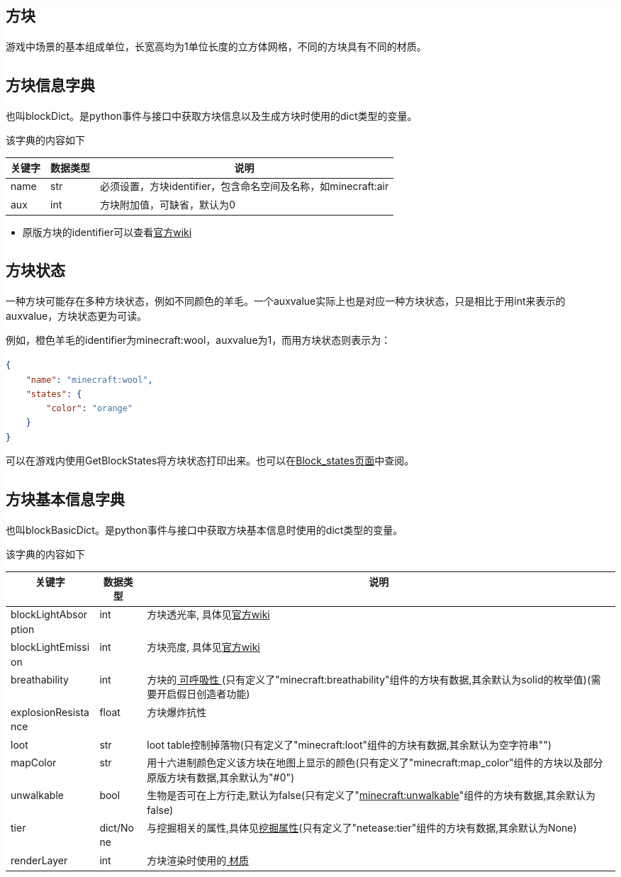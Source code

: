 <span id='方块'></span>

## 方块

游戏中场景的基本组成单位，长宽高均为1单位长度的立方体网格，不同的方块具有不同的材质。

<span id='方块信息字典'></span>

## 方块信息字典

也叫blockDict。是python事件与接口中获取方块信息以及生成方块时使用的dict类型的变量。

该字典的内容如下

| 关键字 | 数据类型 | 说明                                                         |
| ------ | -------- | ------------------------------------------------------------ |
| name   | str      | 必须设置，方块identifier，包含命名空间及名称，如minecraft:air |
| aux    | int      | 方块附加值，可缺省，默认为0                                  |

* 原版方块的identifier可以查看[官方wiki](https://zh.minecraft.wiki/w/基岩版数据值)

<span id='方块状态'></span>

## 方块状态

一种方块可能存在多种方块状态，例如不同颜色的羊毛。一个auxvalue实际上也是对应一种方块状态，只是相比于用int来表示的auxvalue，方块状态更为可读。

例如，橙色羊毛的identifier为minecraft:wool，auxvalue为1，而用方块状态则表示为：

```json
{
    "name": "minecraft:wool",
    "states": {
        "color": "orange"
    }
}
```

可以在游戏内使用GetBlockStates将方块状态打印出来。也可以在[Block_states页面](https://learn.microsoft.com/en-us/minecraft/creator/reference/content/blockreference/examples/intrinsicblockstateslist?view=minecraft-bedrock-stable)中查阅。

<span id='方块基本信息字典'></span>

## 方块基本信息字典
也叫blockBasicDict。是python事件与接口中获取方块基本信息时使用的dict类型的变量。

该字典的内容如下

| 关键字 | 数据类型 | 说明                                                         |
| ------ | -------- | ------------------------------------------------------------ |
| blockLightAbsorption   | int      | 方块透光率, 具体见[官方wiki](https://zh.minecraft.wiki/w/%E4%BA%AE%E5%BA%A6)
| blockLightEmission    | int      | 方块亮度, 具体见[官方wiki](https://zh.minecraft.wiki/w/%E4%BA%AE%E5%BA%A6)|
| breathability    | int      | 方块的<a href="../../../mcdocs/1-ModAPI/枚举值/BlockBreathability.html" rel="noopenner"> 可呼吸性 </a>(只有定义了"minecraft:breathability"组件的方块有数据,其余默认为solid的枚举值)(需要开启假日创造者功能)|
| explosionResistance    | float      | 方块爆炸抗性|
| loot    | str      | loot table控制掉落物(只有定义了"minecraft:loot"组件的方块有数据,其余默认为空字符串"")|
| mapColor    | str      | 用十六进制颜色定义该方块在地图上显示的颜色(只有定义了"minecraft:map_color"组件的方块以及部分原版方块有数据,其余默认为"#0")|
| unwalkable    | bool      | 生物是否可在上方行走,默认为false(只有定义了"<a href="../../../mconline/100-历史归档教程/20-玩法地图教程/第07章：使用实验玩法增加自定义内容/课程01.接触新自定义方块.html#minecraft-unwalkable">minecraft:unwalkable</a>"组件的方块有数据,其余默认为false)|
| tier    | dict/None      | 与挖掘相关的属性,具体见<a href="../../20-玩法开发/15-自定义游戏内容/2-自定义方块/1-JSON组件.html">挖掘属性</a>(只有定义了"netease:tier"组件的方块有数据,其余默认为None)|
| renderLayer    | int      | 方块渲染时使用的<a href="../../../mcdocs/1-ModAPI/枚举值/RenderLayer.html" rel="noopenner"> 材质 </a>|